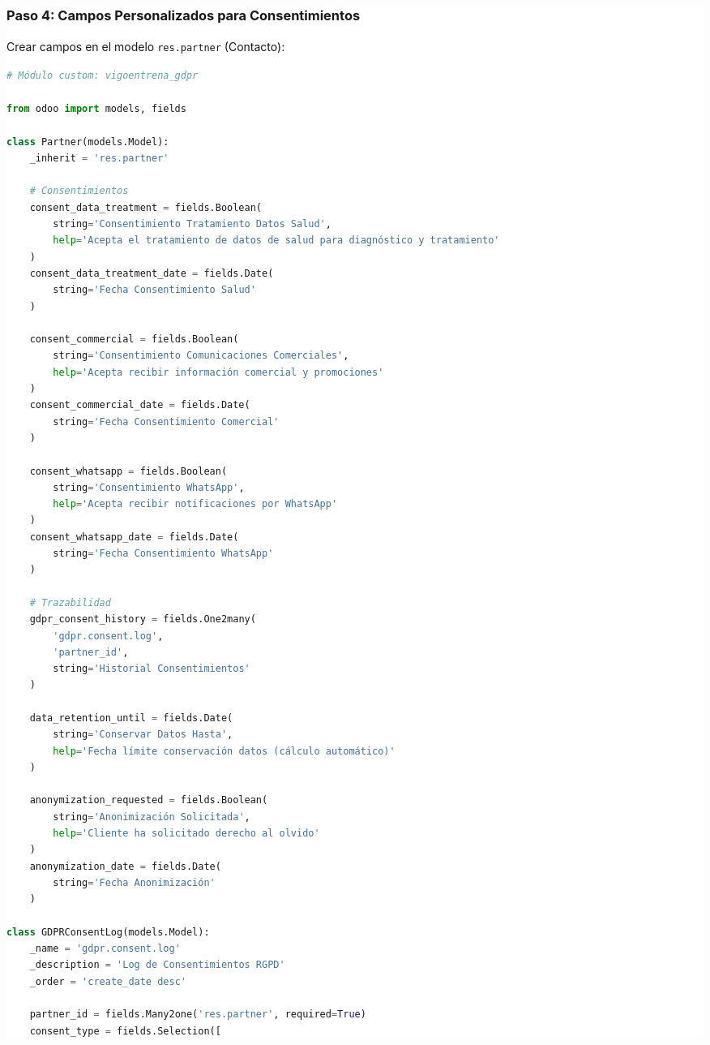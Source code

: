 ### Paso 4: Campos Personalizados para Consentimientos

Crear campos en el modelo `res.partner` (Contacto):

```python
# Módulo custom: vigoentrena_gdpr

from odoo import models, fields

class Partner(models.Model):
    _inherit = 'res.partner'
    
    # Consentimientos
    consent_data_treatment = fields.Boolean(
        string='Consentimiento Tratamiento Datos Salud',
        help='Acepta el tratamiento de datos de salud para diagnóstico y tratamiento'
    )
    consent_data_treatment_date = fields.Date(
        string='Fecha Consentimiento Salud'
    )
    
    consent_commercial = fields.Boolean(
        string='Consentimiento Comunicaciones Comerciales',
        help='Acepta recibir información comercial y promociones'
    )
    consent_commercial_date = fields.Date(
        string='Fecha Consentimiento Comercial'
    )
    
    consent_whatsapp = fields.Boolean(
        string='Consentimiento WhatsApp',
        help='Acepta recibir notificaciones por WhatsApp'
    )
    consent_whatsapp_date = fields.Date(
        string='Fecha Consentimiento WhatsApp'
    )
    
    # Trazabilidad
    gdpr_consent_history = fields.One2many(
        'gdpr.consent.log', 
        'partner_id', 
        string='Historial Consentimientos'
    )
    
    data_retention_until = fields.Date(
        string='Conservar Datos Hasta',
        help='Fecha límite conservación datos (cálculo automático)'
    )
    
    anonymization_requested = fields.Boolean(
        string='Anonimización Solicitada',
        help='Cliente ha solicitado derecho al olvido'
    )
    anonymization_date = fields.Date(
        string='Fecha Anonimización'
    )

class GDPRConsentLog(models.Model):
    _name = 'gdpr.consent.log'
    _description = 'Log de Consentimientos RGPD'
    _order = 'create_date desc'
    
    partner_id = fields.Many2one('res.partner', required=True)
    consent_type = fields.Selection([
```